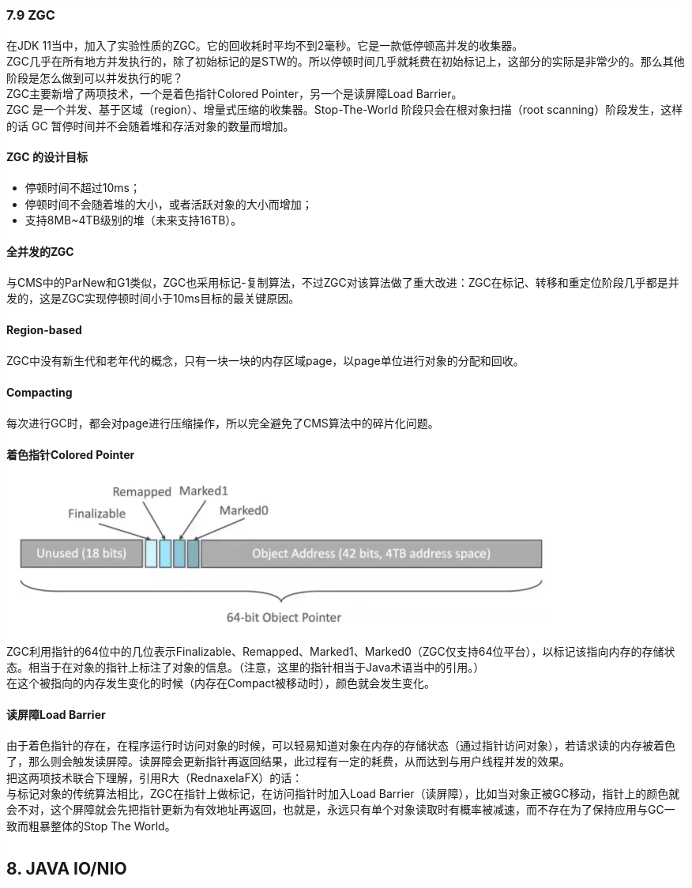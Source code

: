 ### 7.9 ZGC

在JDK 11当中，加入了实验性质的ZGC。它的回收耗时平均不到2毫秒。它是一款低停顿高并发的收集器。  
ZGC几乎在所有地方并发执行的，除了初始标记的是STW的。所以停顿时间几乎就耗费在初始标记上，这部分的实际是非常少的。那么其他阶段是怎么做到可以并发执行的呢？  
ZGC主要新增了两项技术，一个是着色指针Colored Pointer，另一个是读屏障Load Barrier。  
ZGC 是一个并发、基于区域（region）、增量式压缩的收集器。Stop-The-World 阶段只会在根对象扫描（root scanning）阶段发生，这样的话 GC 暂停时间并不会随着堆和存活对象的数量而增加。  

#### ZGC 的设计目标

* 停顿时间不超过10ms；
* 停顿时间不会随着堆的大小，或者活跃对象的大小而增加；
* 支持8MB~4TB级别的堆（未来支持16TB）。

#### 全并发的ZGC

与CMS中的ParNew和G1类似，ZGC也采用标记-复制算法，不过ZGC对该算法做了重大改进：ZGC在标记、转移和重定位阶段几乎都是并发的，这是ZGC实现停顿时间小于10ms目标的最关键原因。

#### Region-based

ZGC中没有新生代和老年代的概念，只有一块一块的内存区域page，以page单位进行对象的分配和回收。

#### Compacting

每次进行GC时，都会对page进行压缩操作，所以完全避免了CMS算法中的碎片化问题。

#### 着色指针Colored Pointer

![ZGC-着色指针](../images/ZGC-着色指针.png "ZGC-着色指针")

ZGC利用指针的64位中的几位表示Finalizable、Remapped、Marked1、Marked0（ZGC仅支持64位平台），以标记该指向内存的存储状态。相当于在对象的指针上标注了对象的信息。（注意，这里的指针相当于Java术语当中的引用。）  
在这个被指向的内存发生变化的时候（内存在Compact被移动时），颜色就会发生变化。  

#### 读屏障Load Barrier

由于着色指针的存在，在程序运行时访问对象的时候，可以轻易知道对象在内存的存储状态（通过指针访问对象），若请求读的内存被着色了，那么则会触发读屏障。读屏障会更新指针再返回结果，此过程有一定的耗费，从而达到与用户线程并发的效果。  
把这两项技术联合下理解，引用R大（RednaxelaFX）的话：  
与标记对象的传统算法相比，ZGC在指针上做标记，在访问指针时加入Load Barrier（读屏障），比如当对象正被GC移动，指针上的颜色就会不对，这个屏障就会先把指针更新为有效地址再返回，也就是，永远只有单个对象读取时有概率被减速，而不存在为了保持应用与GC一致而粗暴整体的Stop The World。

## 8. JAVA IO/NIO
